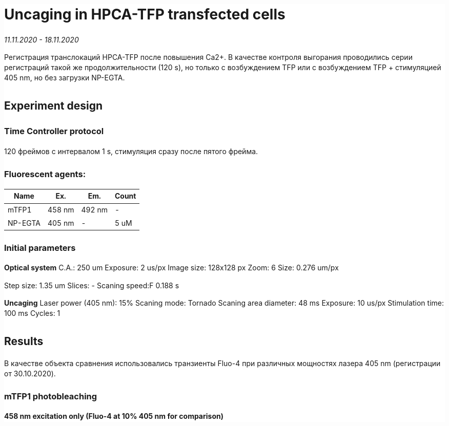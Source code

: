 Uncaging in HPCA-TFP transfected cells
================
*11.11.2020 - 18.11.2020*

Регистрация транслокаций HPCA-TFP после повышения Ca2+.
В качестве контроля выгорания проводились серии регистраций такой же продолжительности (120 s), но только с возбуждением TFP или с возбуждением TFP + стимуляцией 405 nm, но без загрузки NP-EGTA.

## Experiment design
### Time Controller protocol
120 фреймов с интервалом 1 s, стимуляция сразу после пятого фрейма.

### Fluorescent agents:
|Name|Ex.|Em.|Count|
|-|-|-|-|
|mTFP1|458 nm|492 nm|-|
|NP-EGTA|405 nm|-|5 uM|

### Initial parameters
**Optical system**
C.A.: 250 um
Exposure: 2 us/px
Image size: 128x128 px
Zoom: 6
Size: 0.276 um/px

Step size: 1.35 um
Slices: -
Scaning speed:F 0.188 s

**Uncaging**
Laser power (405 nm): 15%
Scaning mode: Tornado
Scaning area diameter: 48 ms
Exposure: 10 us/px
Stimulation time: 100 ms
Cycles: 1


## Results
В качестве объекта сравнения использовались транзиенты Fluo-4 при различных мощностях лазера 405 nm (регистрации от 30.10.2020).

### mTFP1 photobleaching
**458 nm excitation only (Fluo-4 at 10% 405 nm for comparison)**
